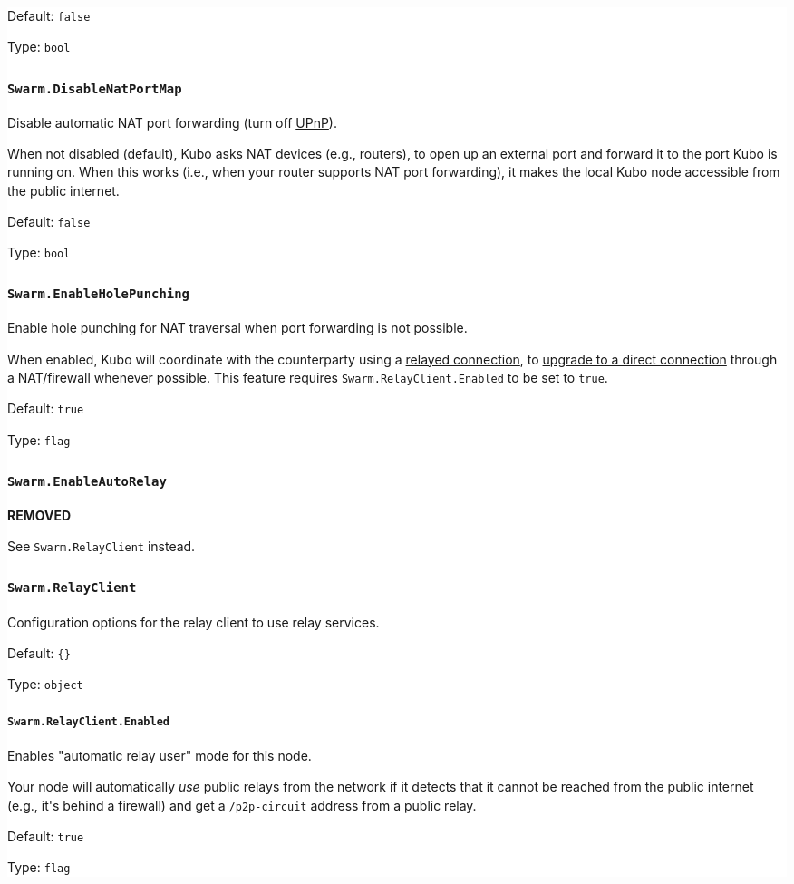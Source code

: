 Default: `false`

Type: `bool`

### `Swarm.DisableNatPortMap`

Disable automatic NAT port forwarding (turn off [UPnP](https://en.wikipedia.org/wiki/Universal_Plug_and_Play)).

When not disabled (default), Kubo asks NAT devices (e.g., routers), to open
up an external port and forward it to the port Kubo is running on. When this
works (i.e., when your router supports NAT port forwarding), it makes the local
Kubo node accessible from the public internet.

Default: `false`

Type: `bool`

### `Swarm.EnableHolePunching`

Enable hole punching for NAT traversal
when port forwarding is not possible.

When enabled, Kubo will coordinate with the counterparty using
a [relayed connection](https://github.com/libp2p/specs/blob/master/relay/circuit-v2.md),
to [upgrade to a direct connection](https://github.com/libp2p/specs/blob/master/relay/DCUtR.md)
through a NAT/firewall whenever possible.
This feature requires `Swarm.RelayClient.Enabled` to be set to `true`.

Default: `true`

Type: `flag`

### `Swarm.EnableAutoRelay`

**REMOVED**

See `Swarm.RelayClient` instead.

### `Swarm.RelayClient`

Configuration options for the relay client to use relay services.

Default: `{}`

Type: `object`

#### `Swarm.RelayClient.Enabled`

Enables "automatic relay user" mode for this node.

Your node will automatically _use_ public relays from the network if it detects
that it cannot be reached from the public internet (e.g., it's behind a
firewall) and get a `/p2p-circuit` address from a public relay.

Default: `true`

Type: `flag`
